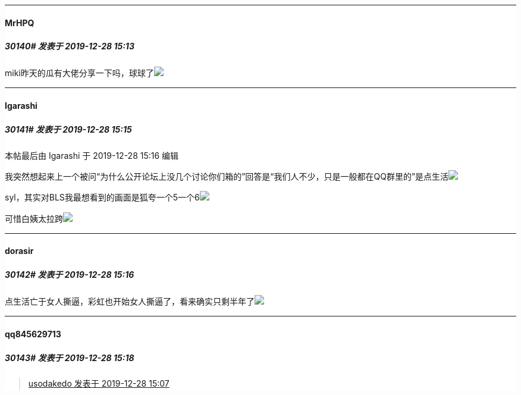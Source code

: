 -----

####  MrHPQ  
##### 30140#       发表于 2019-12-28 15:13




miki昨天的瓜有大佬分享一下吗，球球了<img src="https://static.saraba1st.com/image/smiley/face2017/075.png" referrerpolicy="no-referrer">







-----

####  Igarashi  
##### 30141#       发表于 2019-12-28 15:15



 本帖最后由 Igarashi 于 2019-12-28 15:16 编辑 

我突然想起来上一个被问“为什么公开论坛上没几个讨论你们箱的”回答是“我们人不少，只是一般都在QQ群里的”是点生活<img src="https://static.saraba1st.com/image/smiley/face2017/067.png" referrerpolicy="no-referrer">


syl，其实对BLS我最想看到的画面是狐夸一个5一个6<img src="https://static.saraba1st.com/image/smiley/face2017/068.png" referrerpolicy="no-referrer">

可惜白姨太拉跨<img src="https://static.saraba1st.com/image/smiley/face2017/068.png" referrerpolicy="no-referrer">







-----

####  dorasir  
##### 30142#       发表于 2019-12-28 15:16




点生活亡于女人撕逼，彩虹也开始女人撕逼了，看来确实只剩半年了<img src="https://static.saraba1st.com/image/smiley/face2017/112.png" referrerpolicy="no-referrer">







-----

####  qq845629713  
##### 30143#       发表于 2019-12-28 15:18



<blockquote><a href="httphttps://bbs.saraba1st.com/2b/forum.php?mod=redirect&amp;goto=findpost&amp;pid=46013698&amp;ptid=1857164" target="_blank">usodakedo 发表于 2019-12-28 15:07</a>
